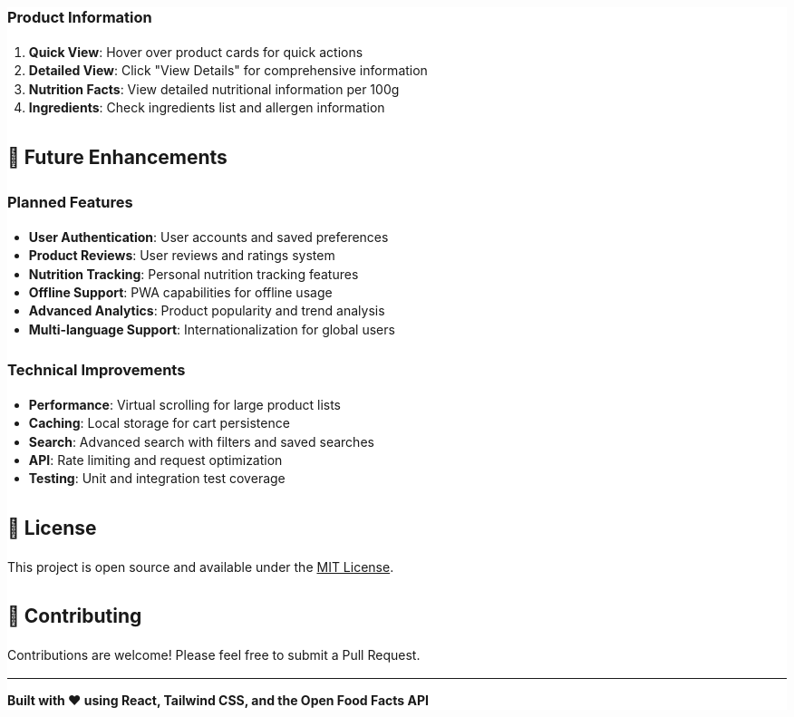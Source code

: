 ### Product Information
1. **Quick View**: Hover over product cards for quick actions
2. **Detailed View**: Click "View Details" for comprehensive information
3. **Nutrition Facts**: View detailed nutritional information per 100g
4. **Ingredients**: Check ingredients list and allergen information

## 🔮 Future Enhancements

### Planned Features
- **User Authentication**: User accounts and saved preferences
- **Product Reviews**: User reviews and ratings system
- **Nutrition Tracking**: Personal nutrition tracking features
- **Offline Support**: PWA capabilities for offline usage
- **Advanced Analytics**: Product popularity and trend analysis
- **Multi-language Support**: Internationalization for global users

### Technical Improvements
- **Performance**: Virtual scrolling for large product lists
- **Caching**: Local storage for cart persistence
- **Search**: Advanced search with filters and saved searches
- **API**: Rate limiting and request optimization
- **Testing**: Unit and integration test coverage

## 📄 License

This project is open source and available under the [MIT License](LICENSE).

## 🤝 Contributing

Contributions are welcome! Please feel free to submit a Pull Request.

---

**Built with ❤️ using React, Tailwind CSS, and the Open Food Facts API** 